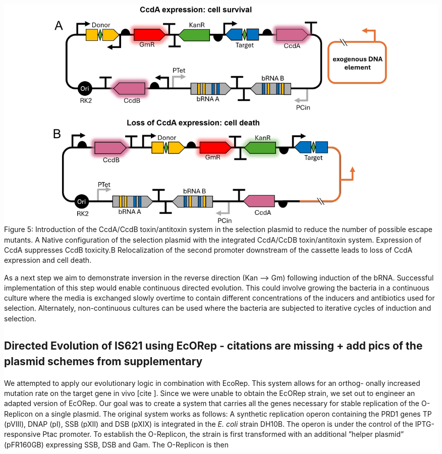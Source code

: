   <img src="https://github.com/idec-teams/2025_Evolution_Suisse_2025/blob/main/docs/img/EscapeMutants_Solution.jpg" alt="toxinsystem" style="width:80%; display:block; margin:auto;">
  <figcaption>Figure 5: Introduction of the CcdA/CcdB toxin/antitoxin system in the selection plasmid to reduce the number
of possible escape mutants. A Native configuration of the selection plasmid with the integrated CcdA/CcDB
toxin/antitoxin system. Expression of CcdA suppresses CcdB toxicity.B Relocalization of the second promoter
downstream of the cassette leads to loss of CcdA expression and cell death.</figcaption>
</figure>


As a next step we aim to demonstrate inversion in the reverse direction (Kan --> Gm) following induction of
the bRNA. Successful implementation of this step would enable continuous directed evolution. This could involve growing the bacteria in a continuous culture where the media is exchanged slowly overtime to contain different concentrations of the inducers and antibiotics used for selection. Alternately, non-continuous cultures can be used where the bacteria are subjected to iterative cycles of induction and selection.

## Directed Evolution of IS621 using EcORep - citations are missing + add pics of the plasmid schemes from supplementary  
We attempted to apply our evolutionary logic in combination with EcoRep. This system allows for an orthog-
onally increased mutation rate on the target gene in vivo [cite ].
Since we were unable to obtain the EcORep strain, we set out to engineer an adapted version of EcORep. Our
goal was to create a system that carries all the genes necessary for stable replication of the O-Replicon on a single
plasmid. The original system works as follows: A synthetic replication operon containing the PRD1 genes TP
(pVIII), DNAP (pI), SSB (pXII) and DSB (pXIX) is integrated in the _E. coli_ strain DH10B. The operon is under
the control of the IPTG-responsive Ptac promoter. To establish the O-Replicon, the strain is first transformed
with an additional ”helper plasmid” (pFR160GB) expressing SSB, DSB and Gam. The O-Replicon is then

[^MutaT7]: A. A. Mengiste, J. L. McDonald, M. T. Nguyen Tran, et al., “MutaT7GDE: A Single Chimera for the
[^T7-ORACLE]: C. S. Diercks, P. Sondermann, C. Rong, et al., “An orthogonal T7 replisome for continuous hypermutation
[^EcORep]: R. Tian, F. B. H. Rehm, D. Czernecki, et al., “Establishing a synthetic orthogonal replication system
[^Marionette]: A. J. Meyer, T. H. Segall-Shapiro, E. Glassey, J. Zhang, and C. A. Voigt, “Escherichia coli “Marionette”
[^bridgeRecombinases]: M. G. Durrant, N. T. Perry, J. J. Pai, et al., “Bridge RNAs direct programmable recombination of target